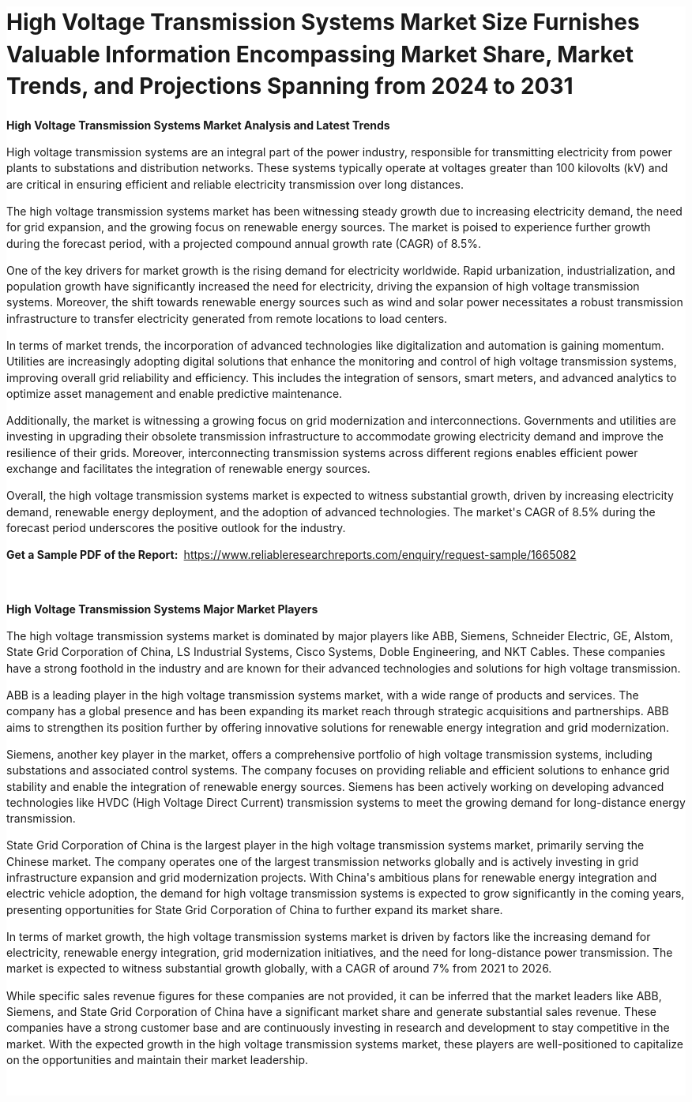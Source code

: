 <p><h1>High Voltage Transmission Systems Market Size Furnishes Valuable Information Encompassing Market Share, Market Trends, and Projections Spanning from 2024 to 2031</h1></p><p><strong>High Voltage Transmission Systems Market Analysis and Latest Trends</strong></p>
<p><p>High voltage transmission systems are an integral part of the power industry, responsible for transmitting electricity from power plants to substations and distribution networks. These systems typically operate at voltages greater than 100 kilovolts (kV) and are critical in ensuring efficient and reliable electricity transmission over long distances.</p><p>The high voltage transmission systems market has been witnessing steady growth due to increasing electricity demand, the need for grid expansion, and the growing focus on renewable energy sources. The market is poised to experience further growth during the forecast period, with a projected compound annual growth rate (CAGR) of 8.5%.</p><p>One of the key drivers for market growth is the rising demand for electricity worldwide. Rapid urbanization, industrialization, and population growth have significantly increased the need for electricity, driving the expansion of high voltage transmission systems. Moreover, the shift towards renewable energy sources such as wind and solar power necessitates a robust transmission infrastructure to transfer electricity generated from remote locations to load centers.</p><p>In terms of market trends, the incorporation of advanced technologies like digitalization and automation is gaining momentum. Utilities are increasingly adopting digital solutions that enhance the monitoring and control of high voltage transmission systems, improving overall grid reliability and efficiency. This includes the integration of sensors, smart meters, and advanced analytics to optimize asset management and enable predictive maintenance.</p><p>Additionally, the market is witnessing a growing focus on grid modernization and interconnections. Governments and utilities are investing in upgrading their obsolete transmission infrastructure to accommodate growing electricity demand and improve the resilience of their grids. Moreover, interconnecting transmission systems across different regions enables efficient power exchange and facilitates the integration of renewable energy sources.</p><p>Overall, the high voltage transmission systems market is expected to witness substantial growth, driven by increasing electricity demand, renewable energy deployment, and the adoption of advanced technologies. The market's CAGR of 8.5% during the forecast period underscores the positive outlook for the industry.</p></p>
<p><strong>Get a Sample PDF of the Report:&nbsp;</strong> <a href="https://www.reliableresearchreports.com/enquiry/request-sample/1665082">https://www.reliableresearchreports.com/enquiry/request-sample/1665082</a></p>
<p>&nbsp;</p>
<p><strong>High Voltage Transmission Systems Major Market Players</strong></p>
<p><p>The high voltage transmission systems market is dominated by major players like ABB, Siemens, Schneider Electric, GE, Alstom, State Grid Corporation of China, LS Industrial Systems, Cisco Systems, Doble Engineering, and NKT Cables. These companies have a strong foothold in the industry and are known for their advanced technologies and solutions for high voltage transmission.</p><p>ABB is a leading player in the high voltage transmission systems market, with a wide range of products and services. The company has a global presence and has been expanding its market reach through strategic acquisitions and partnerships. ABB aims to strengthen its position further by offering innovative solutions for renewable energy integration and grid modernization.</p><p>Siemens, another key player in the market, offers a comprehensive portfolio of high voltage transmission systems, including substations and associated control systems. The company focuses on providing reliable and efficient solutions to enhance grid stability and enable the integration of renewable energy sources. Siemens has been actively working on developing advanced technologies like HVDC (High Voltage Direct Current) transmission systems to meet the growing demand for long-distance energy transmission.</p><p>State Grid Corporation of China is the largest player in the high voltage transmission systems market, primarily serving the Chinese market. The company operates one of the largest transmission networks globally and is actively investing in grid infrastructure expansion and grid modernization projects. With China's ambitious plans for renewable energy integration and electric vehicle adoption, the demand for high voltage transmission systems is expected to grow significantly in the coming years, presenting opportunities for State Grid Corporation of China to further expand its market share.</p><p>In terms of market growth, the high voltage transmission systems market is driven by factors like the increasing demand for electricity, renewable energy integration, grid modernization initiatives, and the need for long-distance power transmission. The market is expected to witness substantial growth globally, with a CAGR of around 7% from 2021 to 2026.</p><p>While specific sales revenue figures for these companies are not provided, it can be inferred that the market leaders like ABB, Siemens, and State Grid Corporation of China have a significant market share and generate substantial sales revenue. These companies have a strong customer base and are continuously investing in research and development to stay competitive in the market. With the expected growth in the high voltage transmission systems market, these players are well-positioned to capitalize on the opportunities and maintain their market leadership.</p></p>
<p>&nbsp;</p>